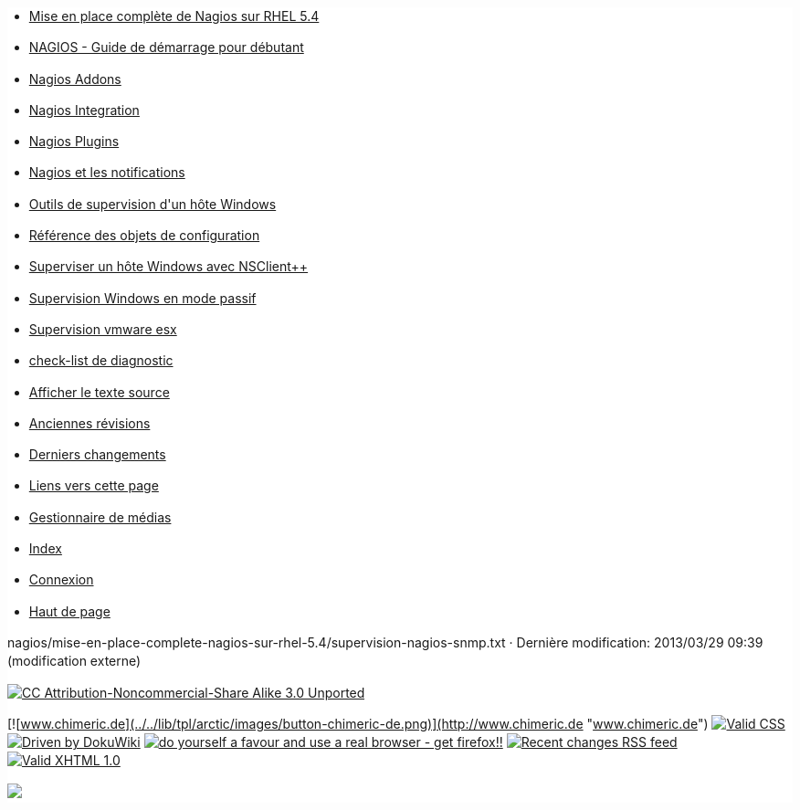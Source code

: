 -   [Mise en place complète de Nagios sur RHEL
    5.4](start.html "nagios:mise-en-place-complete-nagios-sur-rhel-5.4:start")
-   [NAGIOS - Guide de démarrage pour
    débutant](../nagios-debutant/start.html "nagios:nagios-debutant:start")
-   [Nagios Addons](../addons/start.html "nagios:addons:start")
-   [Nagios
    Integration](../integration/start.html "nagios:integration:start")
-   [Nagios Plugins](../plugins/start.html "nagios:plugins:start")
-   [Nagios et les
    notifications](../notifications.html "nagios:notifications")
-   [Outils de supervision d'un hôte
    Windows](../windows-client.html "nagios:windows-client")
-   [Référence des objets de
    configuration](../objects-reference.html "nagios:objects-reference")
-   [Superviser un hôte Windows avec
    NSClient++](../nagios-nsclient-host.html "nagios:nagios-nsclient-host")
-   [Supervision Windows en mode
    passif](../supervision-windows-passif.html "nagios:supervision-windows-passif")
-   [Supervision vmware esx](../vmware_esx.html "nagios:vmware_esx")
-   [check-list de diagnostic](../debug.html "nagios:debug")

-   [Afficher le texte
    source](supervision-nagios-snmp@do=edit&rev=0.html "Afficher le texte source [V]")
-   [Anciennes
    révisions](supervision-nagios-snmp@do=revisions.html "Anciennes révisions [O]")
-   [Derniers
    changements](supervision-nagios-snmp@do=recent.html "Derniers changements [R]")
-   [Liens vers cette
    page](supervision-nagios-snmp@do=backlink.html "Liens vers cette page")
-   [Gestionnaire de
    médias](supervision-nagios-snmp@do=media.html "Gestionnaire de médias")
-   [Index](supervision-nagios-snmp@do=index.html "Index [X]")
-   [Connexion](supervision-nagios-snmp@do=login&sectok=6bca6bdf16f8880de3d6d3649db89a26.html "Connexion")
-   [Haut de
    page](supervision-nagios-snmp.html#dokuwiki__top "Haut de page [T]")

nagios/mise-en-place-complete-nagios-sur-rhel-5.4/supervision-nagios-snmp.txt
· Dernière modification: 2013/03/29 09:39 (modification externe)

[![CC Attribution-Noncommercial-Share Alike 3.0
Unported](../../lib/images/license/button/cc-by-nc-sa.png)](http://creativecommons.org/licenses/by-nc-sa/3.0/)

[![www.chimeric.de](../../lib/tpl/arctic/images/button-chimeric-de.png)](http://www.chimeric.de "www.chimeric.de")
[![Valid
CSS](../../lib/tpl/arctic/images/button-css.png)](http://jigsaw.w3.org/css-validator/check/referer "Valid CSS")
[![Driven by
DokuWiki](../../lib/tpl/arctic/images/button-dw.png)](http://wiki.splitbrain.org/wiki:dokuwiki "Driven by DokuWiki")
[![do yourself a favour and use a real browser - get
firefox!!](../../lib/tpl/arctic/images/button-firefox.png)](http://www.firefox-browser.de "do yourself a favour and use a real browser - get firefox")
[![Recent changes RSS
feed](../../lib/tpl/arctic/images/button-rss.png)](../../feed.php "Recent changes RSS feed")
[![Valid XHTML
1.0](../../lib/tpl/arctic/images/button-xhtml.png)](http://validator.w3.org/check/referer "Valid XHTML 1.0")

![](../../lib/exe/indexer.php@id=nagios%253Amise-en-place-complete-nagios-sur-rhel-5.4%253Asupervision-nagios-snmp&1424859579)

![](http://analytics.monitoring-fr.org/piwik.php?idsite=2)
